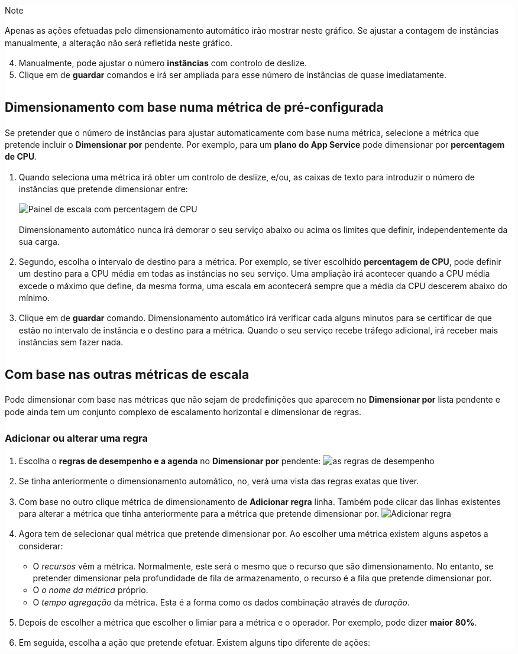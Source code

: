    > [!NOTE]
   > Apenas as ações efetuadas pelo dimensionamento automático irão mostrar neste gráfico. Se ajustar a contagem de instâncias manualmente, a alteração não será refletida neste gráfico.
   > 
   > 
4. Manualmente, pode ajustar o número **instâncias** com controlo de deslize.
5. Clique em de **guardar** comandos e irá ser ampliada para esse número de instâncias de quase imediatamente.

## <a name="scaling-based-on-a-pre-set-metric"></a>Dimensionamento com base numa métrica de pré-configurada
Se pretender que o número de instâncias para ajustar automaticamente com base numa métrica, selecione a métrica que pretende incluir o **Dimensionar por** pendente. Por exemplo, para um **plano do App Service** pode dimensionar por **percentagem de CPU**.

1. Quando seleciona uma métrica irá obter um controlo de deslize, e/ou, as caixas de texto para introduzir o número de instâncias que pretende dimensionar entre:
   
    ![Painel de escala com percentagem de CPU](./media/insights-how-to-scale/Insights_ScaleBladeCPU.png)
   
    Dimensionamento automático nunca irá demorar o seu serviço abaixo ou acima os limites que definir, independentemente da sua carga.
2. Segundo, escolha o intervalo de destino para a métrica. Por exemplo, se tiver escolhido **percentagem de CPU**, pode definir um destino para a CPU média em todas as instâncias no seu serviço. Uma ampliação irá acontecer quando a CPU média excede o máximo que define, da mesma forma, uma escala em acontecerá sempre que a média da CPU descerem abaixo do mínimo.
3. Clique em de **guardar** comando. Dimensionamento automático irá verificar cada alguns minutos para se certificar de que estão no intervalo de instância e o destino para a métrica. Quando o seu serviço recebe tráfego adicional, irá receber mais instâncias sem fazer nada.

## <a name="scale-based-on-other-metrics"></a>Com base nas outras métricas de escala
Pode dimensionar com base nas métricas que não sejam de predefinições que aparecem no **Dimensionar por** lista pendente e pode ainda tem um conjunto complexo de escalamento horizontal e dimensionar de regras.

### <a name="adding-or-changing-a-rule"></a>Adicionar ou alterar uma regra
1. Escolha o **regras de desempenho e a agenda** no **Dimensionar por** pendente: ![as regras de desempenho](./media/insights-how-to-scale/Insights_PerformanceRules.png)
2. Se tinha anteriormente o dimensionamento automático, no, verá uma vista das regras exatas que tiver.
3. Com base no outro clique métrica de dimensionamento de **Adicionar regra** linha. Também pode clicar das linhas existentes para alterar a métrica que tinha anteriormente para a métrica que pretende dimensionar por.
   ![Adicionar regra](./media/insights-how-to-scale/Insights_AddRule.png)
4. Agora tem de selecionar qual métrica que pretende dimensionar por. Ao escolher uma métrica existem alguns aspetos a considerar:
   
   * O *recursos* vêm a métrica. Normalmente, este será o mesmo que o recurso que são dimensionamento. No entanto, se pretender dimensionar pela profundidade de fila de armazenamento, o recurso é a fila que pretende dimensionar por.
   * O *o nome da métrica* próprio.
   * O *tempo agregação* da métrica. Esta é a forma como os dados combinação através de *duração*.
5. Depois de escolher a métrica que escolher o limiar para a métrica e o operador. Por exemplo, pode dizer **maior** **80%**.
6. Em seguida, escolha a ação que pretende efetuar. Existem alguns tipo diferente de ações:
   